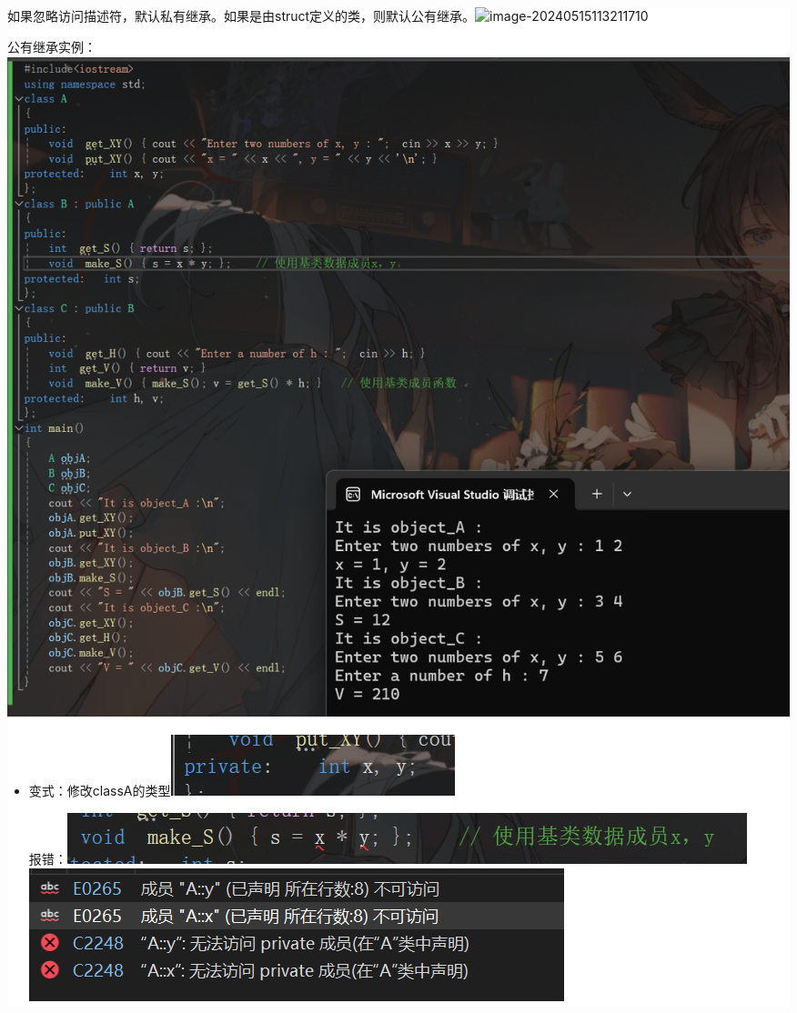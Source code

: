    如果忽略访问描述符，默认私有继承。如果是由struct定义的类，则默认公有继承。![image-20240515113211710](./image/image-20240515113211710.png)

   公有继承实例：![image-20240327091610220](./image/image-20240327091610220.png)

   + 变式：修改classA的类型![image-20240327091904721](./image/image-20240327091904721.png)

     报错：![image-20240327091947652](./image/image-20240327091947652.png)![image-20240327091956867](./image/image-20240327091956867.png)
